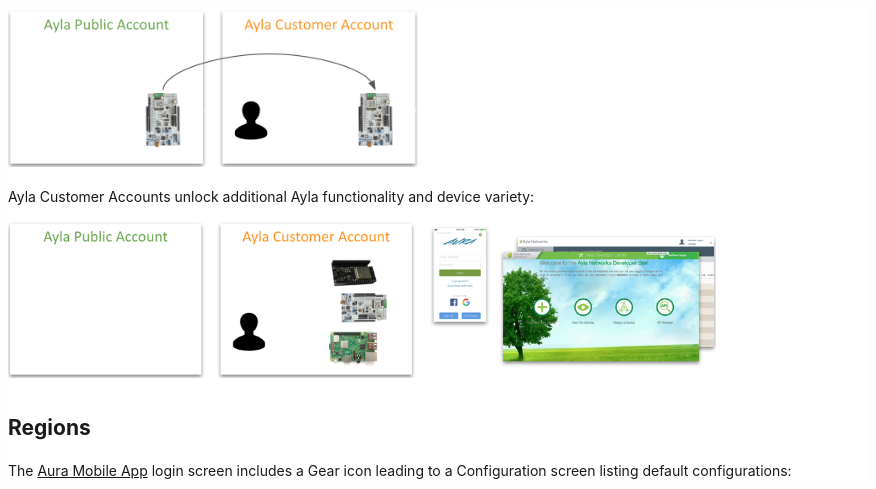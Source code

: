 <img src="migrate-devices.png" width="410">

Ayla Customer Accounts unlock additional Ayla functionality and device variety:

<img src="additional-functionality.png" width="708">

## Regions

The [Aura Mobile App](../aura-mobile-app) login screen includes a Gear icon leading to a Configuration screen listing default configurations:
